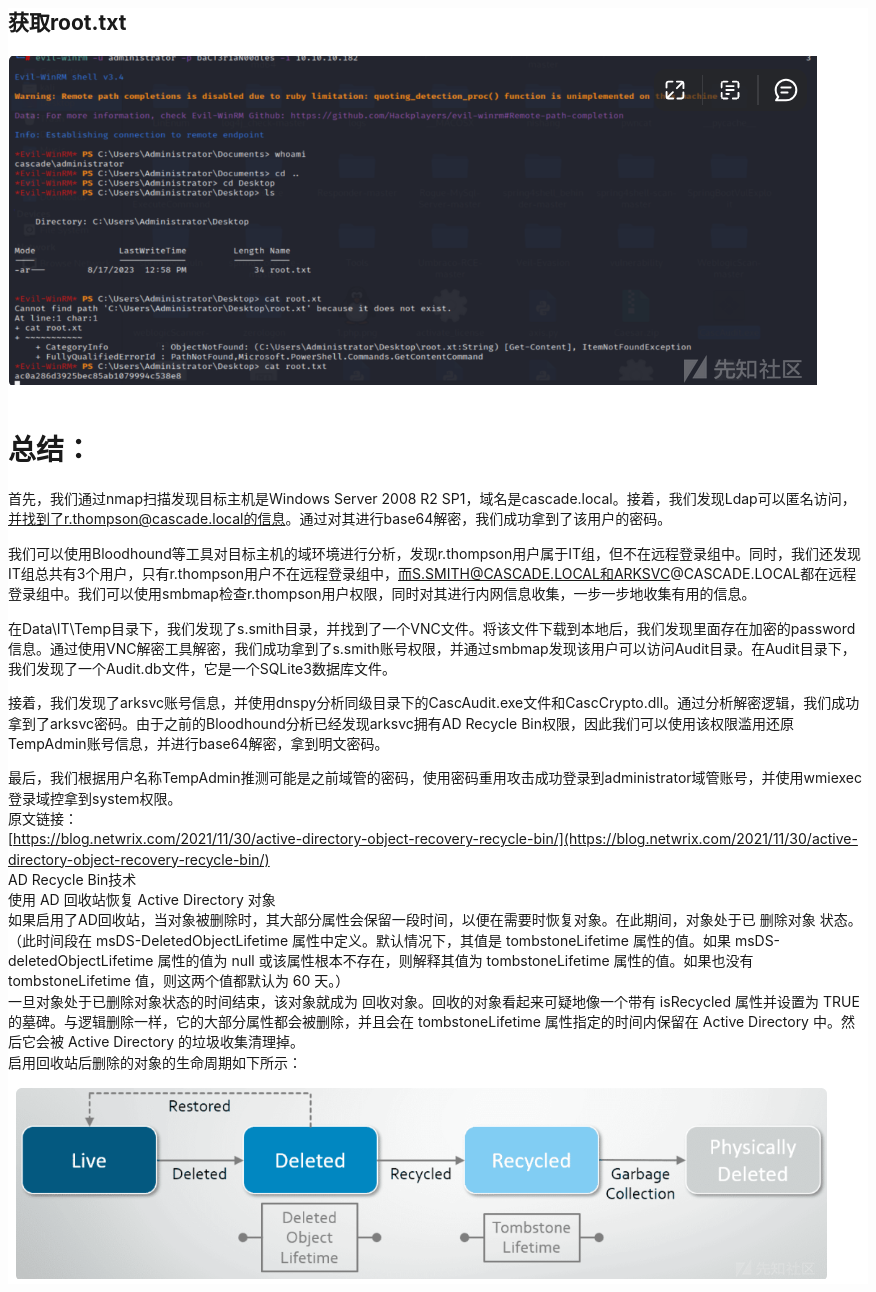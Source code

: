 ## 获取root.txt

[![](assets/1700701255-8594c032049b1b07090be61df5305724.png)](https://xzfile.aliyuncs.com/media/upload/picture/20231122104127-a2612a14-88e0-1.png)

# 总结：

首先，我们通过nmap扫描发现目标主机是Windows Server 2008 R2 SP1，域名是cascade.local。接着，我们发现Ldap可以匿名访问，并找到了r.thompson@cascade.local的信息。通过对其进行base64解密，我们成功拿到了该用户的密码。

我们可以使用Bloodhound等工具对目标主机的域环境进行分析，发现r.thompson用户属于IT组，但不在远程登录组中。同时，我们还发现IT组总共有3个用户，只有r.thompson用户不在远程登录组中，而S.SMITH@CASCADE.LOCAL和ARKSVC@CASCADE.LOCAL都在远程登录组中。我们可以使用smbmap检查r.thompson用户权限，同时对其进行内网信息收集，一步一步地收集有用的信息。

在Data\\IT\\Temp目录下，我们发现了s.smith目录，并找到了一个VNC文件。将该文件下载到本地后，我们发现里面存在加密的password信息。通过使用VNC解密工具解密，我们成功拿到了s.smith账号权限，并通过smbmap发现该用户可以访问Audit目录。在Audit目录下，我们发现了一个Audit.db文件，它是一个SQLite3数据库文件。

接着，我们发现了arksvc账号信息，并使用dnspy分析同级目录下的CascAudit.exe文件和CascCrypto.dll。通过分析解密逻辑，我们成功拿到了arksvc密码。由于之前的Bloodhound分析已经发现arksvc拥有AD Recycle Bin权限，因此我们可以使用该权限滥用还原TempAdmin账号信息，并进行base64解密，拿到明文密码。

最后，我们根据用户名称TempAdmin推测可能是之前域管的密码，使用密码重用攻击成功登录到administrator域管账号，并使用wmiexec登录域控拿到system权限。  
原文链接：  
[https://blog.netwrix.com/2021/11/30/active-directory-object-recovery-recycle-bin/](https://blog.netwrix.com/2021/11/30/active-directory-object-recovery-recycle-bin/)  
AD Recycle Bin技术  
使用 AD 回收站恢复 Active Directory 对象  
如果启用了AD回收站，当对象被删除时，其大部分属性会保留一段时间，以便在需要时恢复对象。在此期间，对象处于已 删除对象 状态。（此时间段在 msDS-DeletedObjectLifetime 属性中定义。默认情况下，其值是 tombstoneLifetime 属性的值。如果 msDS-deletedObjectLifetime 属性的值为 null 或该属性根本不存在，则解释其值为 tombstoneLifetime 属性的值。如果也没有 tombstoneLifetime 值，则这两个值都默认为 60 天。）  
一旦对象处于已删除对象状态的时间结束，该对象就成为 回收对象。回收的对象看起来可疑地像一个带有 isRecycled 属性并设置为 TRUE 的墓碑。与逻辑删除一样，它的大部分属性都会被删除，并且会在 tombstoneLifetime 属性指定的时间内保留在 Active Directory 中。然后它会被 Active Directory 的垃圾收集清理掉。  
启用回收站后删除的对象的生命周期如下所示：

[![](assets/1700701255-0ee4da7ff9bc9097efd5742bff88a513.png)](https://xzfile.aliyuncs.com/media/upload/picture/20231122104159-b5766498-88e0-1.png)
